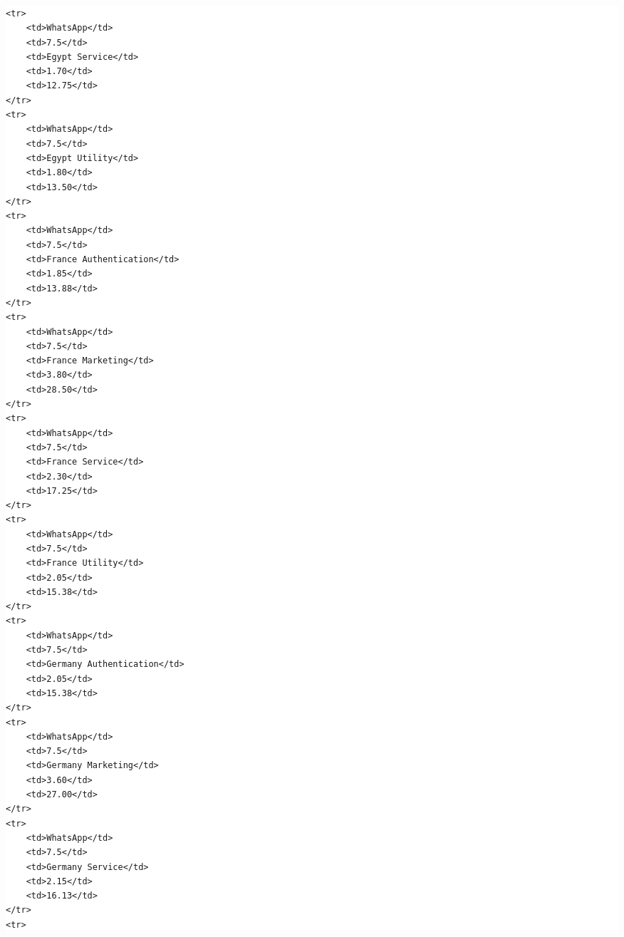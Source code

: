     <tr>
        <td>WhatsApp</td>
        <td>7.5</td>
        <td>Egypt Service</td>
        <td>1.70</td>
        <td>12.75</td>
    </tr>
    <tr>
        <td>WhatsApp</td>
        <td>7.5</td>
        <td>Egypt Utility</td>
        <td>1.80</td>
        <td>13.50</td>
    </tr>
    <tr>
        <td>WhatsApp</td>
        <td>7.5</td>
        <td>France Authentication</td>
        <td>1.85</td>
        <td>13.88</td>
    </tr>
    <tr>
        <td>WhatsApp</td>
        <td>7.5</td>
        <td>France Marketing</td>
        <td>3.80</td>
        <td>28.50</td>
    </tr>
    <tr>
        <td>WhatsApp</td>
        <td>7.5</td>
        <td>France Service</td>
        <td>2.30</td>
        <td>17.25</td>
    </tr>
    <tr>
        <td>WhatsApp</td>
        <td>7.5</td>
        <td>France Utility</td>
        <td>2.05</td>
        <td>15.38</td>
    </tr>
    <tr>
        <td>WhatsApp</td>
        <td>7.5</td>
        <td>Germany Authentication</td>
        <td>2.05</td>
        <td>15.38</td>
    </tr>
    <tr>
        <td>WhatsApp</td>
        <td>7.5</td>
        <td>Germany Marketing</td>
        <td>3.60</td>
        <td>27.00</td>
    </tr>
    <tr>
        <td>WhatsApp</td>
        <td>7.5</td>
        <td>Germany Service</td>
        <td>2.15</td>
        <td>16.13</td>
    </tr>
    <tr>